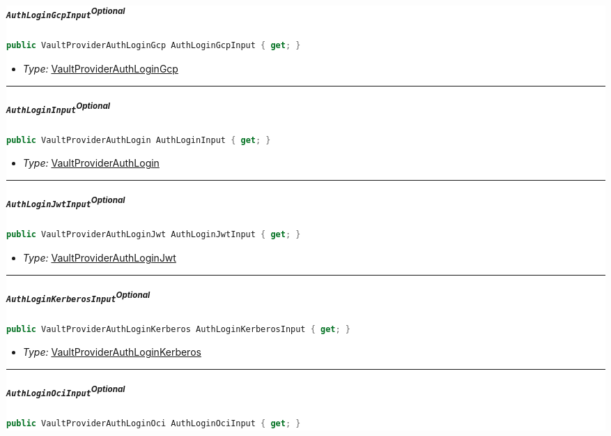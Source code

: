 
##### `AuthLoginGcpInput`<sup>Optional</sup> <a name="AuthLoginGcpInput" id="@cdktf/provider-vault.provider.VaultProvider.property.authLoginGcpInput"></a>

```csharp
public VaultProviderAuthLoginGcp AuthLoginGcpInput { get; }
```

- *Type:* <a href="#@cdktf/provider-vault.provider.VaultProviderAuthLoginGcp">VaultProviderAuthLoginGcp</a>

---

##### `AuthLoginInput`<sup>Optional</sup> <a name="AuthLoginInput" id="@cdktf/provider-vault.provider.VaultProvider.property.authLoginInput"></a>

```csharp
public VaultProviderAuthLogin AuthLoginInput { get; }
```

- *Type:* <a href="#@cdktf/provider-vault.provider.VaultProviderAuthLogin">VaultProviderAuthLogin</a>

---

##### `AuthLoginJwtInput`<sup>Optional</sup> <a name="AuthLoginJwtInput" id="@cdktf/provider-vault.provider.VaultProvider.property.authLoginJwtInput"></a>

```csharp
public VaultProviderAuthLoginJwt AuthLoginJwtInput { get; }
```

- *Type:* <a href="#@cdktf/provider-vault.provider.VaultProviderAuthLoginJwt">VaultProviderAuthLoginJwt</a>

---

##### `AuthLoginKerberosInput`<sup>Optional</sup> <a name="AuthLoginKerberosInput" id="@cdktf/provider-vault.provider.VaultProvider.property.authLoginKerberosInput"></a>

```csharp
public VaultProviderAuthLoginKerberos AuthLoginKerberosInput { get; }
```

- *Type:* <a href="#@cdktf/provider-vault.provider.VaultProviderAuthLoginKerberos">VaultProviderAuthLoginKerberos</a>

---

##### `AuthLoginOciInput`<sup>Optional</sup> <a name="AuthLoginOciInput" id="@cdktf/provider-vault.provider.VaultProvider.property.authLoginOciInput"></a>

```csharp
public VaultProviderAuthLoginOci AuthLoginOciInput { get; }
```

